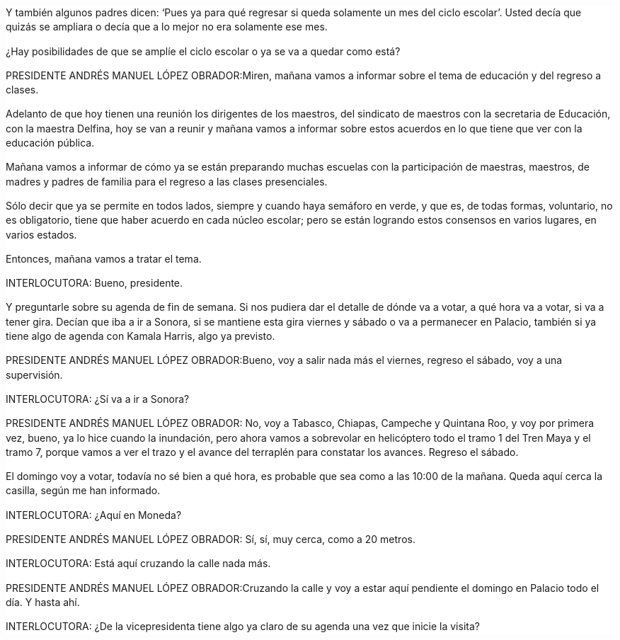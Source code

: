 Y también algunos padres dicen: ‘Pues ya para qué regresar si queda solamente
un mes del ciclo escolar’. Usted decía que quizás se ampliara o decía que a lo
mejor no era solamente ese mes.

¿Hay posibilidades de que se amplíe el ciclo escolar o ya se va a quedar como
está?

PRESIDENTE ANDRÉS MANUEL LÓPEZ OBRADOR:Miren, mañana vamos a informar sobre el
tema de educación y del regreso a clases.

Adelanto de que hoy tienen una reunión los dirigentes de los maestros, del
sindicato de maestros con la secretaria de Educación, con la maestra Delfina,
hoy se van a reunir y mañana vamos a informar sobre estos acuerdos en lo que
tiene que ver con la educación pública.

Mañana vamos a informar de cómo ya se están preparando muchas escuelas con la
participación de maestras, maestros, de madres y padres de familia para el
regreso a las clases presenciales.

Sólo decir que ya se permite en todos lados, siempre y cuando haya semáforo en
verde, y que es, de todas formas, voluntario, no es obligatorio, tiene que
haber acuerdo en cada núcleo escolar; pero se están logrando estos consensos
en varios lugares, en varios estados.

Entonces, mañana vamos a tratar el tema.

INTERLOCUTORA: Bueno, presidente.

Y preguntarle sobre su agenda de fin de semana. Si nos pudiera dar el detalle
de dónde va a votar, a qué hora va a votar, si va a tener gira. Decían que iba
a ir a Sonora, si se mantiene esta gira viernes y sábado o va a permanecer en
Palacio, también si ya tiene algo de agenda con Kamala Harris, algo ya
previsto.

PRESIDENTE ANDRÉS MANUEL LÓPEZ OBRADOR:Bueno, voy a salir nada más el viernes,
regreso el sábado, voy a una supervisión.

INTERLOCUTORA: ¿Sí va a ir a Sonora?

PRESIDENTE ANDRÉS MANUEL LÓPEZ OBRADOR: No, voy a Tabasco, Chiapas, Campeche y
Quintana Roo, y voy por primera vez, bueno, ya lo hice cuando la inundación,
pero ahora vamos a sobrevolar en helicóptero todo el tramo 1 del Tren Maya y
el tramo 7, porque vamos a ver el trazo y el avance del terraplén para
constatar los avances. Regreso el sábado.

El domingo voy a votar, todavía no sé bien a qué hora, es probable que sea
como a las 10:00 de la mañana. Queda aquí cerca la casilla, según me han
informado.

INTERLOCUTORA: ¿Aquí en Moneda?

PRESIDENTE ANDRÉS MANUEL LÓPEZ OBRADOR: Sí, sí, muy cerca, como a 20 metros.

INTERLOCUTORA: Está aquí cruzando la calle nada más.

PRESIDENTE ANDRÉS MANUEL LÓPEZ OBRADOR:Cruzando la calle y voy a estar aquí
pendiente el domingo en Palacio todo el día. Y hasta ahí.

INTERLOCUTORA: ¿De la vicepresidenta tiene algo ya claro de su agenda una vez
que inicie la visita?
